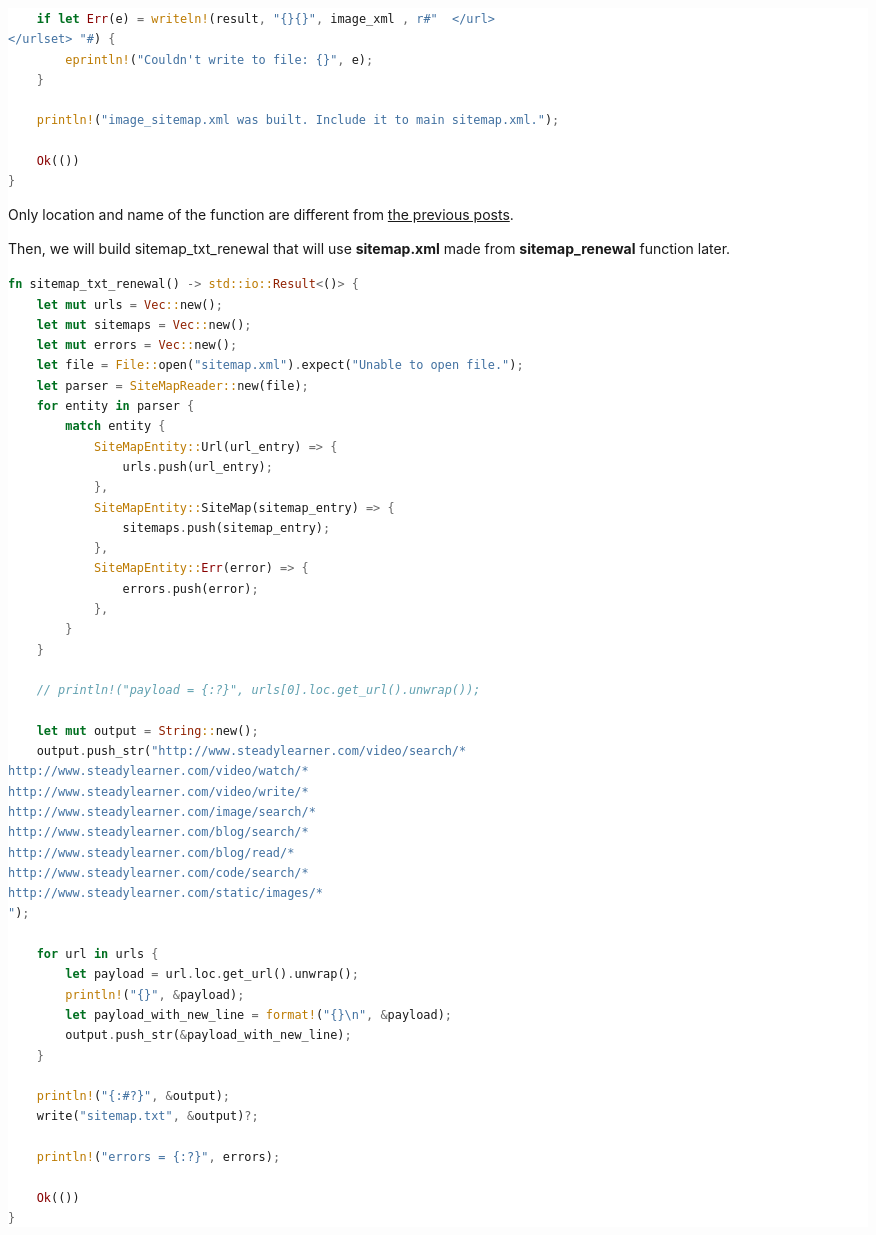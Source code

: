 ```rust
    if let Err(e) = writeln!(result, "{}{}", image_xml , r#"  </url>
</urlset> "#) {
        eprintln!("Couldn't write to file: {}", e);
    }

    println!("image_sitemap.xml was built. Include it to main sitemap.xml.");

    Ok(())
}
```

Only location and name of the function are different from [the previous posts][sitemap].

Then, we will build sitemap_txt_renewal that will use **sitemap.xml** made from **sitemap_renewal** function later.

```rust
fn sitemap_txt_renewal() -> std::io::Result<()> {
    let mut urls = Vec::new();
    let mut sitemaps = Vec::new();
    let mut errors = Vec::new();
    let file = File::open("sitemap.xml").expect("Unable to open file.");
    let parser = SiteMapReader::new(file);
    for entity in parser {
        match entity {
            SiteMapEntity::Url(url_entry) => {
                urls.push(url_entry);
            },
            SiteMapEntity::SiteMap(sitemap_entry) => {
                sitemaps.push(sitemap_entry);
            },
            SiteMapEntity::Err(error) => {
                errors.push(error);
            },
        }
    }

    // println!("payload = {:?}", urls[0].loc.get_url().unwrap());

    let mut output = String::new();
    output.push_str("http://www.steadylearner.com/video/search/*
http://www.steadylearner.com/video/watch/*
http://www.steadylearner.com/video/write/*
http://www.steadylearner.com/image/search/*
http://www.steadylearner.com/blog/search/*
http://www.steadylearner.com/blog/read/*
http://www.steadylearner.com/code/search/*
http://www.steadylearner.com/static/images/*
");

    for url in urls {
        let payload = url.loc.get_url().unwrap();
        println!("{}", &payload);
        let payload_with_new_line = format!("{}\n", &payload);
        output.push_str(&payload_with_new_line);
    }

    println!("{:#?}", &output);
    write("sitemap.txt", &output)?;

    println!("errors = {:?}", errors);

    Ok(())
}
```

[Rust Sitemap Crate]: https://github.com/svmk/rust-sitemap
[Steadylearner]: https://www.steadylearner.com
[Steadylearner Github Repository]: https://github.com/steadylearner/Steadylearner
[How to deploy Rust Web App]: https://medium.com/@steadylearner/how-to-deploy-rust-web-application-8c0e81394bd5?source=---------9------------------
[Rust Diesel]: http://diesel.rs/
[Sitemap in React]: https://medium.com/@steadylearner/how-to-build-a-sitemap-for-react-app-7bbc3040dc1f
[Steadylearner Sitemap]: https://github.com/steadylearner/Sitemap
[What is image sitemap]: https://support.google.com/webmasters/answer/178636
[futures-timer]: https://github.com/rustasync/futures-timer
[timers-tokio]: https://tokio.rs/docs/going-deeper/timers/
[sitemap]: https://www.steadylearnerc.com/blog/search/sitemap
[sitemap.xml]: https://www.steadylearner.com/sitemap.xml
[txt sitemap]: https://www.steadylearner.com/sitemap.txt
[image sitemap]: https://www.steadylearner.com/image_sitemap.xml